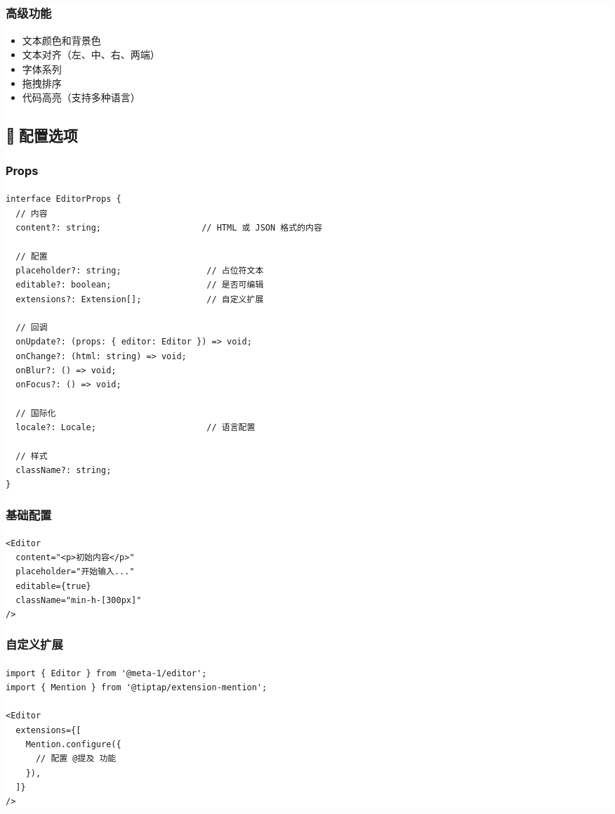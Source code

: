 ### 高级功能

- 文本颜色和背景色
- 文本对齐（左、中、右、两端）
- 字体系列
- 拖拽排序
- 代码高亮（支持多种语言）

## 🔧 配置选项

### Props

```tsx
interface EditorProps {
  // 内容
  content?: string;                    // HTML 或 JSON 格式的内容
  
  // 配置
  placeholder?: string;                 // 占位符文本
  editable?: boolean;                   // 是否可编辑
  extensions?: Extension[];             // 自定义扩展
  
  // 回调
  onUpdate?: (props: { editor: Editor }) => void;
  onChange?: (html: string) => void;
  onBlur?: () => void;
  onFocus?: () => void;
  
  // 国际化
  locale?: Locale;                      // 语言配置
  
  // 样式
  className?: string;
}
```

### 基础配置

```tsx
<Editor
  content="<p>初始内容</p>"
  placeholder="开始输入..."
  editable={true}
  className="min-h-[300px]"
/>
```

### 自定义扩展

```tsx
import { Editor } from '@meta-1/editor';
import { Mention } from '@tiptap/extension-mention';

<Editor
  extensions={[
    Mention.configure({
      // 配置 @提及 功能
    }),
  ]}
/>
```
